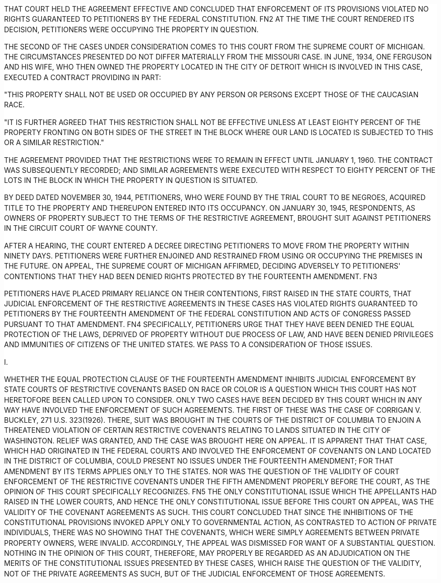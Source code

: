 THAT COURT HELD THE AGREEMENT EFFECTIVE AND CONCLUDED THAT ENFORCEMENT OF ITS PROVISIONS VIOLATED NO RIGHTS GUARANTEED TO PETITIONERS BY THE FEDERAL CONSTITUTION.  FN2  AT THE TIME THE COURT RENDERED ITS DECISION, PETITIONERS WERE OCCUPYING THE PROPERTY IN QUESTION.

THE SECOND OF THE CASES UNDER CONSIDERATION COMES TO THIS COURT FROM THE SUPREME COURT OF MICHIGAN.  THE CIRCUMSTANCES PRESENTED DO NOT DIFFER MATERIALLY FROM THE MISSOURI CASE.  IN JUNE, 1934, ONE FERGUSON AND HIS WIFE, WHO THEN OWNED THE PROPERTY LOCATED IN THE CITY OF DETROIT WHICH IS INVOLVED IN THIS CASE, EXECUTED A CONTRACT PROVIDING IN PART:

"THIS PROPERTY SHALL NOT BE USED OR OCCUPIED BY ANY PERSON OR PERSONS EXCEPT THOSE OF THE CAUCASIAN RACE.

"IT IS FURTHER AGREED THAT THIS RESTRICTION SHALL NOT BE EFFECTIVE UNLESS AT LEAST EIGHTY PERCENT OF THE PROPERTY FRONTING ON BOTH SIDES OF THE STREET IN THE BLOCK WHERE OUR LAND IS LOCATED IS SUBJECTED TO THIS OR A SIMILAR RESTRICTION."

THE AGREEMENT PROVIDED THAT THE RESTRICTIONS WERE TO REMAIN IN EFFECT UNTIL JANUARY 1, 1960.  THE CONTRACT WAS SUBSEQUENTLY RECORDED; AND SIMILAR AGREEMENTS WERE EXECUTED WITH RESPECT TO EIGHTY PERCENT OF THE LOTS IN THE BLOCK IN WHICH THE PROPERTY IN QUESTION IS SITUATED.

BY DEED DATED NOVEMBER 30, 1944, PETITIONERS, WHO WERE FOUND BY THE TRIAL COURT TO BE NEGROES, ACQUIRED TITLE TO THE PROPERTY AND THEREUPON ENTERED INTO ITS OCCUPANCY.  ON JANUARY 30, 1945, RESPONDENTS, AS OWNERS OF PROPERTY SUBJECT TO THE TERMS OF THE RESTRICTIVE AGREEMENT, BROUGHT SUIT AGAINST PETITIONERS IN THE CIRCUIT COURT OF WAYNE COUNTY.

AFTER A HEARING, THE COURT ENTERED A DECREE DIRECTING PETITIONERS TO MOVE FROM THE PROPERTY WITHIN NINETY DAYS.  PETITIONERS WERE FURTHER ENJOINED AND RESTRAINED FROM USING OR OCCUPYING THE PREMISES IN THE FUTURE.  ON APPEAL, THE SUPREME COURT OF MICHIGAN AFFIRMED, DECIDING ADVERSELY TO PETITIONERS' CONTENTIONS THAT THEY HAD BEEN DENIED RIGHTS PROTECTED BY THE FOURTEENTH AMENDMENT.  FN3

PETITIONERS HAVE PLACED PRIMARY RELIANCE ON THEIR CONTENTIONS, FIRST RAISED IN THE STATE COURTS, THAT JUDICIAL ENFORCEMENT OF THE RESTRICTIVE AGREEMENTS IN THESE CASES HAS VIOLATED RIGHTS GUARANTEED TO PETITIONERS BY THE FOURTEENTH AMENDMENT OF THE FEDERAL CONSTITUTION AND ACTS OF CONGRESS PASSED PURSUANT TO THAT AMENDMENT.  FN4  SPECIFICALLY, PETITIONERS URGE THAT THEY HAVE BEEN DENIED THE EQUAL PROTECTION OF THE LAWS, DEPRIVED OF PROPERTY WITHOUT DUE PROCESS OF LAW, AND HAVE BEEN DENIED PRIVILEGES AND IMMUNITIES OF CITIZENS OF THE UNITED STATES.  WE PASS TO A CONSIDERATION OF THOSE ISSUES.

I.

WHETHER THE EQUAL PROTECTION CLAUSE OF THE FOURTEENTH AMENDMENT INHIBITS JUDICIAL ENFORCEMENT BY STATE COURTS OF RESTRICTIVE COVENANTS BASED ON RACE OR COLOR IS A QUESTION WHICH THIS COURT HAS NOT HERETOFORE BEEN CALLED UPON TO CONSIDER.  ONLY TWO CASES HAVE BEEN DECIDED BY THIS COURT WHICH IN ANY WAY HAVE INVOLVED THE ENFORCEMENT OF SUCH AGREEMENTS.  THE FIRST OF THESE WAS THE CASE OF CORRIGAN V. BUCKLEY, 271 U.S. 323(1926).  THERE, SUIT WAS BROUGHT IN THE COURTS OF THE DISTRICT OF COLUMBIA TO ENJOIN A THREATENED VIOLATION OF CERTAIN RESTRICTIVE COVENANTS RELATING TO LANDS SITUATED IN THE CITY OF WASHINGTON.  RELIEF WAS GRANTED, AND THE CASE WAS BROUGHT HERE ON APPEAL.  IT IS APPARENT THAT THAT CASE, WHICH HAD ORIGINATED IN THE FEDERAL COURTS AND INVOLVED THE ENFORCEMENT OF COVENANTS ON LAND LOCATED IN THE DISTRICT OF COLUMBIA, COULD PRESENT NO ISSUES UNDER THE FOURTEENTH AMENDMENT; FOR THAT AMENDMENT BY ITS TERMS APPLIES ONLY TO THE STATES.  NOR WAS THE QUESTION OF THE VALIDITY OF COURT ENFORCEMENT OF THE RESTRICTIVE COVENANTS UNDER THE FIFTH AMENDMENT PROPERLY BEFORE THE COURT, AS THE OPINION OF THIS COURT SPECIFICALLY RECOGNIZES.  FN5 THE ONLY CONSTITUTIONAL ISSUE WHICH THE APPELLANTS HAD RAISED IN THE LOWER COURTS, AND HENCE THE ONLY CONSTITUTIONAL ISSUE BEFORE THIS COURT ON APPEAL, WAS THE VALIDITY OF THE COVENANT AGREEMENTS AS SUCH.  THIS COURT CONCLUDED THAT SINCE THE INHIBITIONS OF THE CONSTITUTIONAL PROVISIONS INVOKED APPLY ONLY TO GOVERNMENTAL ACTION, AS CONTRASTED TO ACTION OF PRIVATE INDIVIDUALS, THERE WAS NO SHOWING THAT THE COVENANTS, WHICH WERE SIMPLY AGREEMENTS BETWEEN PRIVATE PROPERTY OWNERS, WERE INVALID.  ACCORDINGLY, THE APPEAL WAS DISMISSED FOR WANT OF A SUBSTANTIAL QUESTION.  NOTHING IN THE OPINION OF THIS COURT, THEREFORE, MAY PROPERLY BE REGARDED AS AN ADJUDICATION ON THE MERITS OF THE CONSTITUTIONAL ISSUES PRESENTED BY THESE CASES, WHICH RAISE THE QUESTION OF THE VALIDITY, NOT OF THE PRIVATE AGREEMENTS AS SUCH, BUT OF THE JUDICIAL ENFORCEMENT OF THOSE AGREEMENTS.

